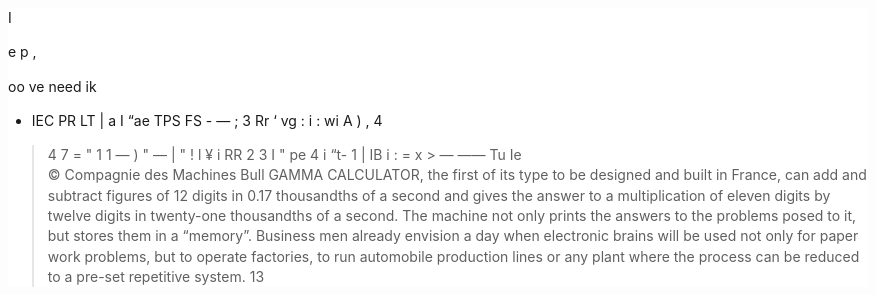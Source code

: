     
     
  
  
  
I
 
e
p
,
 
  
  
  
  
 
  
     
  
        
  
    
 
 
                           
oo 
ve need ik 
- IEC PR LT | a I “ae TPS FS - 
— ; 3 Rr ‘ vg 
: i : 
wi A 
) , 4 
> 4 
7 = " 
1 
1 — 
) " — 
| " 
! l 
¥ 
i RR 
2 
3 I " 
pe 
4 i 
“t- 1 | 
IB 
i 
: 
= 
x > — 
—— 
Tu 
Ie     
© Compagnie des Machines Bull 
GAMMA CALCULATOR, the first of its type to be designed and built in France, can add and subtract figures of 12 digits 
in 0.17 thousandths of a second and gives the answer to a multiplication of eleven digits by twelve digits in twenty-one 
thousandths of a second. The machine not only prints the answers to the problems posed to it, but stores them in a “memory”. 
Business men already envision a day when electronic brains will be used not only for paper work problems, but to operate 
factories, to run automobile production lines or any plant where the process can be reduced to a pre-set repetitive system. 
13
